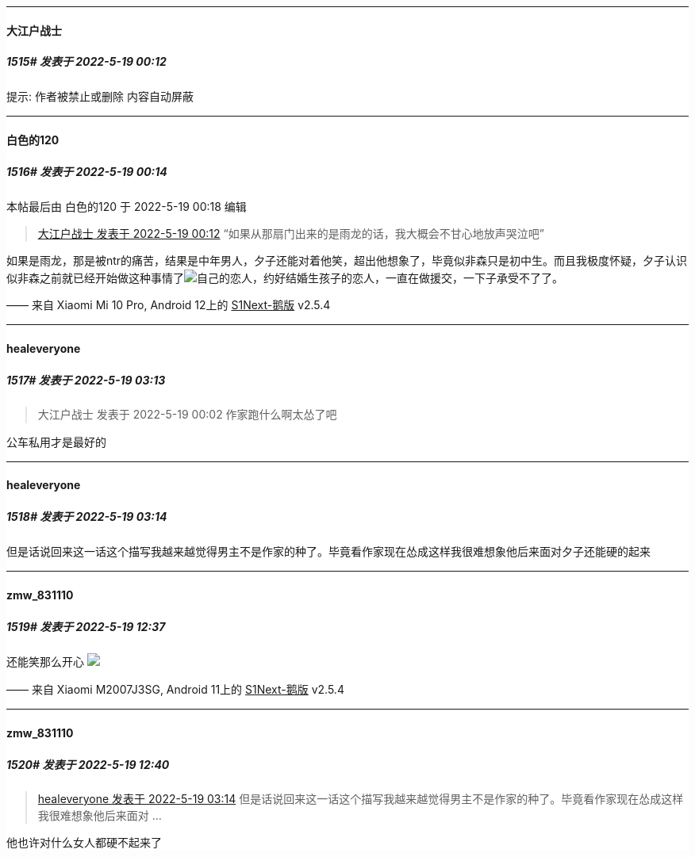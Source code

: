 *****

####  大江户战士  
##### 1515#       发表于 2022-5-19 00:12

提示: 作者被禁止或删除 内容自动屏蔽

*****

####  白色的120  
##### 1516#       发表于 2022-5-19 00:14

 本帖最后由 白色的120 于 2022-5-19 00:18 编辑 
<blockquote><a href="httphttps://bbs.saraba1st.com/2b/forum.php?mod=redirect&amp;goto=findpost&amp;pid=55901631&amp;ptid=1916007" target="_blank">大江户战士 发表于 2022-5-19 00:12</a>
“如果从那扇门出来的是雨龙的话，我大概会不甘心地放声哭泣吧”</blockquote>
如果是雨龙，那是被ntr的痛苦，结果是中年男人，夕子还能对着他笑，超出他想象了，毕竟似非森只是初中生。而且我极度怀疑，夕子认识似非森之前就已经开始做这种事情了<img src="https://static.saraba1st.com/image/smiley/face2017/145.png" referrerpolicy="no-referrer">自己的恋人，约好结婚生孩子的恋人，一直在做援交，一下子承受不了了。

—— 来自 Xiaomi Mi 10 Pro, Android 12上的 [S1Next-鹅版](https://github.com/ykrank/S1-Next/releases) v2.5.4

*****

####  healeveryone  
##### 1517#       发表于 2022-5-19 03:13

<blockquote>大江户战士 发表于 2022-5-19 00:02
作家跑什么啊太怂了吧</blockquote>
公车私用才是最好的

*****

####  healeveryone  
##### 1518#       发表于 2022-5-19 03:14

但是话说回来这一话这个描写我越来越觉得男主不是作家的种了。毕竟看作家现在怂成这样我很难想象他后来面对夕子还能硬的起来

*****

####  zmw_831110  
##### 1519#       发表于 2022-5-19 12:37

还能笑那么开心
<img src="https://p.sda1.dev/6/2bc34f4fcbf93401c1f115e8d5757ff5/CMP_20220519123734289.jpg" referrerpolicy="no-referrer">

—— 来自 Xiaomi M2007J3SG, Android 11上的 [S1Next-鹅版](https://github.com/ykrank/S1-Next/releases) v2.5.4

*****

####  zmw_831110  
##### 1520#       发表于 2022-5-19 12:40

<blockquote><a href="httphttps://bbs.saraba1st.com/2b/forum.php?mod=redirect&amp;goto=findpost&amp;pid=55902415&amp;ptid=1916007" target="_blank">healeveryone 发表于 2022-5-19 03:14</a>
但是话说回来这一话这个描写我越来越觉得男主不是作家的种了。毕竟看作家现在怂成这样我很难想象他后来面对 ...</blockquote>
他也许对什么女人都硬不起来了
